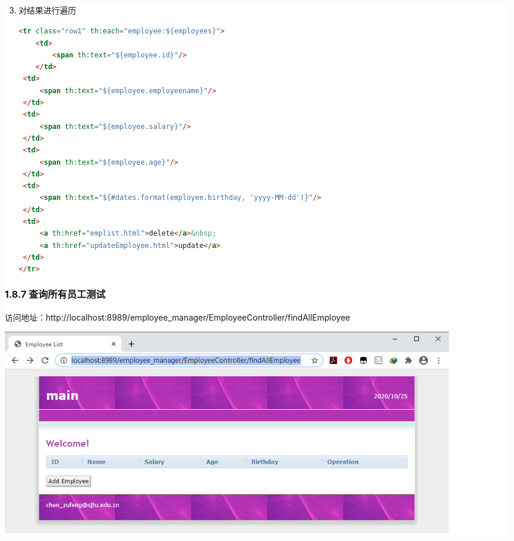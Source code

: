 3. 对结果进行遍历

   ```html
   <tr class="row1" th:each="employee:${employees}">
       <td>
           <span th:text="${employee.id}"/>
       </td>
   	<td>
   		<span th:text="${employee.employeename}"/>
   	</td>
   	<td>
   		<span th:text="${employee.salary}"/>
   	</td>
   	<td>
   		<span th:text="${employee.age}"/>
   	</td>
   	<td>
   		<span th:text="${#dates.format(employee.birthday, 'yyyy-MM-dd')}"/>
   	</td>
   	<td>
   		<a th:href="emplist.html">delete</a>&nbsp;
   		<a th:href="updateEmployee.html">update</a>
   	</td>
   </tr>
   ```



### 1.8.7 查询所有员工测试

访问地址：http://localhost:8989/employee_manager/EmployeeController/findAllEmployee

<img src="基于thymeleaf与mybatis的员工管理系统.assets/image-20201026174911513.png" alt="image-20201026174911513" style="zoom:80%;" />
